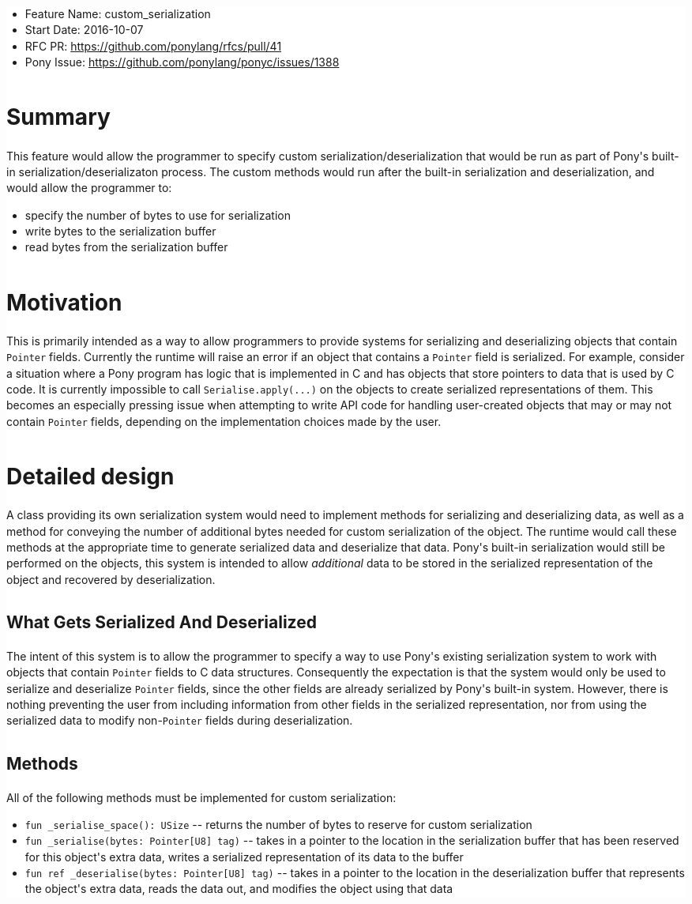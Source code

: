 - Feature Name: custom_serialization
- Start Date: 2016-10-07
- RFC PR: https://github.com/ponylang/rfcs/pull/41
- Pony Issue: https://github.com/ponylang/ponyc/issues/1388

# Summary

This feature would allow the programmer to specify custom serialization/deserialization that would be run as part of Pony's built-in serialization/deserializaton process. The custom methods would run after the built-in serialization and deserialization, and would allow the programmer to:
* specify the number of bytes to use for serialization
* write bytes to the serialization buffer
* read bytes from the serialization buffer

# Motivation

This is primarily intended as a way to allow programmers to provide systems for serializing and deserializing objects that contain `Pointer` fields. Currently the runtime will raise an error if an object that contains a `Pointer` field is serialized. For example, consider a situation where a Pony program has logic that is implemented in C and has objects that store pointers to data that is used by C code. It is currently impossible to call `Serialise.apply(...)` on the objects to create serialized representations of them. This becomes an especially pressing issue when attempting to write API code for handling user-created objects that may or may not contain `Pointer` fields, depending on the implementation choices made by the user.

# Detailed design

A class providing its own serialization system would need to implement methods for serializing and deserializing data, as well as a method for conveying the number of additional bytes needed for custom serialization of the object. The runtime would call these methods at the appropriate time to generate serialized data and deserialize that data. Pony's built-in serialization would still be performed on the objects, this system is intended to allow *additional* data to be stored in the serialized representation of the object and recovered by deserialization.

## What Gets Serialized And Deserialized

The intent of this system is to allow the programmer to specify a way to use Pony's existing serialization system to work with objects that contain `Pointer` fields to C data structures. Consequently the expectation is that the system would only be used to serialize and deserialize `Pointer` fields, since the other fields are already serialized by Pony's built-in system. However, there is nothing preventing the user from including information from other fields in the serialized representation, nor from using the serialized data to modify non-`Pointer` fields during deserialization.

## Methods

All of the following methods must be implemented for custom serialization:
* `fun _serialise_space(): USize` -- returns the number of bytes to reserve for custom serialization
* `fun _serialise(bytes: Pointer[U8] tag)` -- takes in a pointer to the location in the serialization buffer that has been reserved for this object's extra data, writes a serialized representation of its data to the buffer
* `fun ref _deserialise(bytes: Pointer[U8] tag)` -- takes in a pointer to the location in the deserialization buffer that represents the object's extra data, reads the data out, and modifies the object using that data
